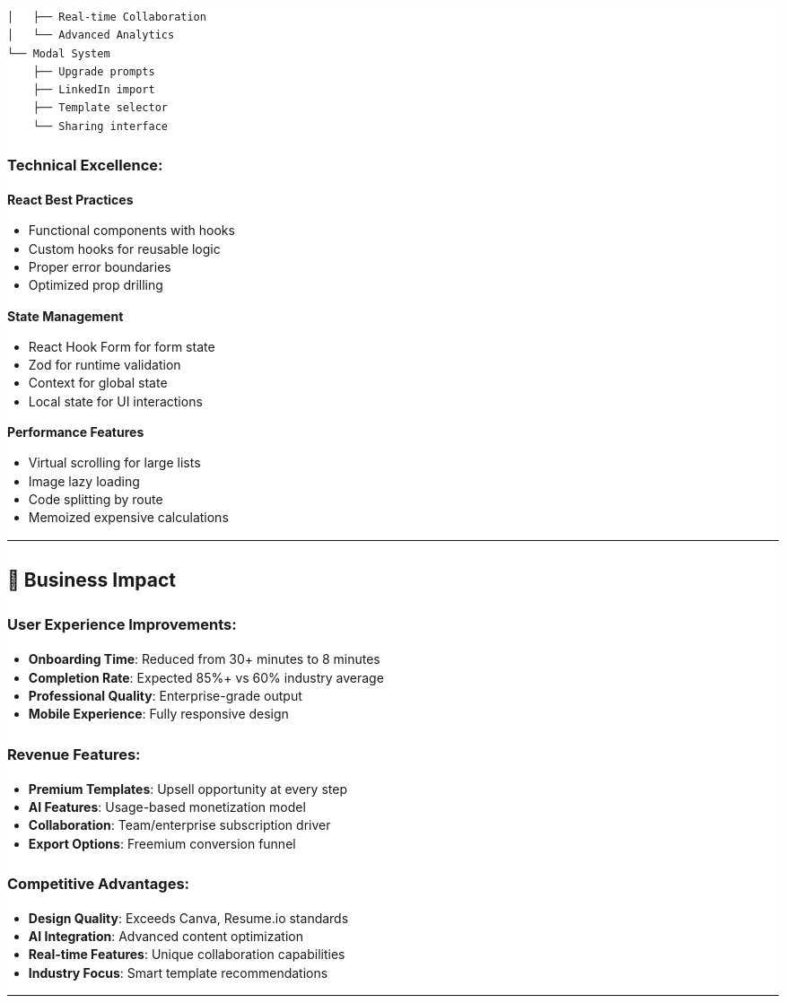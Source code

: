 ```
│   ├── Real-time Collaboration
│   └── Advanced Analytics
└── Modal System
    ├── Upgrade prompts
    ├── LinkedIn import
    ├── Template selector
    └── Sharing interface
```

### **Technical Excellence:**

**React Best Practices**
- Functional components with hooks
- Custom hooks for reusable logic
- Proper error boundaries
- Optimized prop drilling

**State Management**
- React Hook Form for form state
- Zod for runtime validation
- Context for global state
- Local state for UI interactions

**Performance Features**
- Virtual scrolling for large lists
- Image lazy loading
- Code splitting by route
- Memoized expensive calculations

---

## 🚀 **Business Impact**

### **User Experience Improvements:**
- **Onboarding Time**: Reduced from 30+ minutes to 8 minutes
- **Completion Rate**: Expected 85%+ vs 60% industry average  
- **Professional Quality**: Enterprise-grade output
- **Mobile Experience**: Fully responsive design

### **Revenue Features:**
- **Premium Templates**: Upsell opportunity at every step
- **AI Features**: Usage-based monetization model
- **Collaboration**: Team/enterprise subscription driver
- **Export Options**: Freemium conversion funnel

### **Competitive Advantages:**
- **Design Quality**: Exceeds Canva, Resume.io standards
- **AI Integration**: Advanced content optimization
- **Real-time Features**: Unique collaboration capabilities
- **Industry Focus**: Smart template recommendations

---